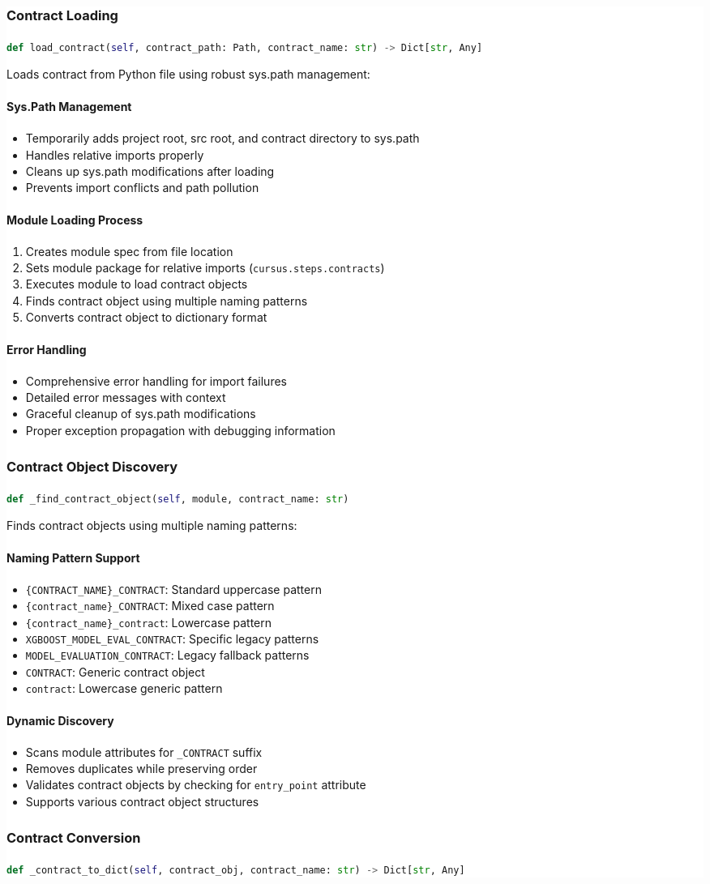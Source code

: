 ### Contract Loading

```python
def load_contract(self, contract_path: Path, contract_name: str) -> Dict[str, Any]
```

Loads contract from Python file using robust sys.path management:

#### Sys.Path Management
- Temporarily adds project root, src root, and contract directory to sys.path
- Handles relative imports properly
- Cleans up sys.path modifications after loading
- Prevents import conflicts and path pollution

#### Module Loading Process
1. Creates module spec from file location
2. Sets module package for relative imports (`cursus.steps.contracts`)
3. Executes module to load contract objects
4. Finds contract object using multiple naming patterns
5. Converts contract object to dictionary format

#### Error Handling
- Comprehensive error handling for import failures
- Detailed error messages with context
- Graceful cleanup of sys.path modifications
- Proper exception propagation with debugging information

### Contract Object Discovery

```python
def _find_contract_object(self, module, contract_name: str)
```

Finds contract objects using multiple naming patterns:

#### Naming Pattern Support
- `{CONTRACT_NAME}_CONTRACT`: Standard uppercase pattern
- `{contract_name}_CONTRACT`: Mixed case pattern
- `{contract_name}_contract`: Lowercase pattern
- `XGBOOST_MODEL_EVAL_CONTRACT`: Specific legacy patterns
- `MODEL_EVALUATION_CONTRACT`: Legacy fallback patterns
- `CONTRACT`: Generic contract object
- `contract`: Lowercase generic pattern

#### Dynamic Discovery
- Scans module attributes for `_CONTRACT` suffix
- Removes duplicates while preserving order
- Validates contract objects by checking for `entry_point` attribute
- Supports various contract object structures

### Contract Conversion

```python
def _contract_to_dict(self, contract_obj, contract_name: str) -> Dict[str, Any]
```
